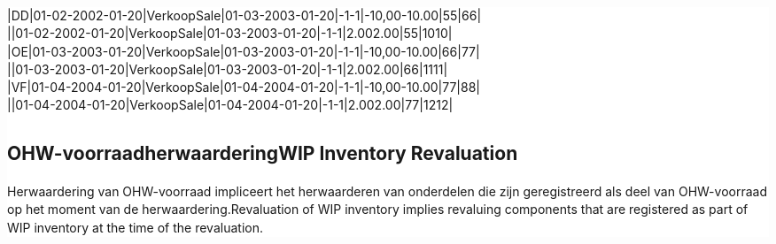 |<span data-ttu-id="b4d6a-390">D</span><span class="sxs-lookup"><span data-stu-id="b4d6a-390">D</span></span>|<span data-ttu-id="b4d6a-391">01-02-20</span><span class="sxs-lookup"><span data-stu-id="b4d6a-391">02-01-20</span></span>|<span data-ttu-id="b4d6a-392">Verkoop</span><span class="sxs-lookup"><span data-stu-id="b4d6a-392">Sale</span></span>|<span data-ttu-id="b4d6a-393">01-03-20</span><span class="sxs-lookup"><span data-stu-id="b4d6a-393">03-01-20</span></span>|<span data-ttu-id="b4d6a-394">-1</span><span class="sxs-lookup"><span data-stu-id="b4d6a-394">-1</span></span>|<span data-ttu-id="b4d6a-395">-10,00</span><span class="sxs-lookup"><span data-stu-id="b4d6a-395">-10.00</span></span>|<span data-ttu-id="b4d6a-396">5</span><span class="sxs-lookup"><span data-stu-id="b4d6a-396">5</span></span>|<span data-ttu-id="b4d6a-397">6</span><span class="sxs-lookup"><span data-stu-id="b4d6a-397">6</span></span>|  
||<span data-ttu-id="b4d6a-398">01-02-20</span><span class="sxs-lookup"><span data-stu-id="b4d6a-398">02-01-20</span></span>|<span data-ttu-id="b4d6a-399">Verkoop</span><span class="sxs-lookup"><span data-stu-id="b4d6a-399">Sale</span></span>|<span data-ttu-id="b4d6a-400">01-03-20</span><span class="sxs-lookup"><span data-stu-id="b4d6a-400">03-01-20</span></span>|<span data-ttu-id="b4d6a-401">-1</span><span class="sxs-lookup"><span data-stu-id="b4d6a-401">-1</span></span>|<span data-ttu-id="b4d6a-402">2.00</span><span class="sxs-lookup"><span data-stu-id="b4d6a-402">2.00</span></span>|<span data-ttu-id="b4d6a-403">5</span><span class="sxs-lookup"><span data-stu-id="b4d6a-403">5</span></span>|<span data-ttu-id="b4d6a-404">10</span><span class="sxs-lookup"><span data-stu-id="b4d6a-404">10</span></span>|  
|<span data-ttu-id="b4d6a-405">O</span><span class="sxs-lookup"><span data-stu-id="b4d6a-405">E</span></span>|<span data-ttu-id="b4d6a-406">01-03-20</span><span class="sxs-lookup"><span data-stu-id="b4d6a-406">03-01-20</span></span>|<span data-ttu-id="b4d6a-407">Verkoop</span><span class="sxs-lookup"><span data-stu-id="b4d6a-407">Sale</span></span>|<span data-ttu-id="b4d6a-408">01-03-20</span><span class="sxs-lookup"><span data-stu-id="b4d6a-408">03-01-20</span></span>|<span data-ttu-id="b4d6a-409">-1</span><span class="sxs-lookup"><span data-stu-id="b4d6a-409">-1</span></span>|<span data-ttu-id="b4d6a-410">-10,00</span><span class="sxs-lookup"><span data-stu-id="b4d6a-410">-10.00</span></span>|<span data-ttu-id="b4d6a-411">6</span><span class="sxs-lookup"><span data-stu-id="b4d6a-411">6</span></span>|<span data-ttu-id="b4d6a-412">7</span><span class="sxs-lookup"><span data-stu-id="b4d6a-412">7</span></span>|  
||<span data-ttu-id="b4d6a-413">01-03-20</span><span class="sxs-lookup"><span data-stu-id="b4d6a-413">03-01-20</span></span>|<span data-ttu-id="b4d6a-414">Verkoop</span><span class="sxs-lookup"><span data-stu-id="b4d6a-414">Sale</span></span>|<span data-ttu-id="b4d6a-415">01-03-20</span><span class="sxs-lookup"><span data-stu-id="b4d6a-415">03-01-20</span></span>|<span data-ttu-id="b4d6a-416">-1</span><span class="sxs-lookup"><span data-stu-id="b4d6a-416">-1</span></span>|<span data-ttu-id="b4d6a-417">2.00</span><span class="sxs-lookup"><span data-stu-id="b4d6a-417">2.00</span></span>|<span data-ttu-id="b4d6a-418">6</span><span class="sxs-lookup"><span data-stu-id="b4d6a-418">6</span></span>|<span data-ttu-id="b4d6a-419">11</span><span class="sxs-lookup"><span data-stu-id="b4d6a-419">11</span></span>|  
|<span data-ttu-id="b4d6a-420">V</span><span class="sxs-lookup"><span data-stu-id="b4d6a-420">F</span></span>|<span data-ttu-id="b4d6a-421">01-04-20</span><span class="sxs-lookup"><span data-stu-id="b4d6a-421">04-01-20</span></span>|<span data-ttu-id="b4d6a-422">Verkoop</span><span class="sxs-lookup"><span data-stu-id="b4d6a-422">Sale</span></span>|<span data-ttu-id="b4d6a-423">01-04-20</span><span class="sxs-lookup"><span data-stu-id="b4d6a-423">04-01-20</span></span>|<span data-ttu-id="b4d6a-424">-1</span><span class="sxs-lookup"><span data-stu-id="b4d6a-424">-1</span></span>|<span data-ttu-id="b4d6a-425">-10,00</span><span class="sxs-lookup"><span data-stu-id="b4d6a-425">-10.00</span></span>|<span data-ttu-id="b4d6a-426">7</span><span class="sxs-lookup"><span data-stu-id="b4d6a-426">7</span></span>|<span data-ttu-id="b4d6a-427">8</span><span class="sxs-lookup"><span data-stu-id="b4d6a-427">8</span></span>|  
||<span data-ttu-id="b4d6a-428">01-04-20</span><span class="sxs-lookup"><span data-stu-id="b4d6a-428">04-01-20</span></span>|<span data-ttu-id="b4d6a-429">Verkoop</span><span class="sxs-lookup"><span data-stu-id="b4d6a-429">Sale</span></span>|<span data-ttu-id="b4d6a-430">01-04-20</span><span class="sxs-lookup"><span data-stu-id="b4d6a-430">04-01-20</span></span>|<span data-ttu-id="b4d6a-431">-1</span><span class="sxs-lookup"><span data-stu-id="b4d6a-431">-1</span></span>|<span data-ttu-id="b4d6a-432">2.00</span><span class="sxs-lookup"><span data-stu-id="b4d6a-432">2.00</span></span>|<span data-ttu-id="b4d6a-433">7</span><span class="sxs-lookup"><span data-stu-id="b4d6a-433">7</span></span>|<span data-ttu-id="b4d6a-434">12</span><span class="sxs-lookup"><span data-stu-id="b4d6a-434">12</span></span>|  

## <a name="wip-inventory-revaluation"></a><span data-ttu-id="b4d6a-435">OHW-voorraadherwaardering</span><span class="sxs-lookup"><span data-stu-id="b4d6a-435">WIP Inventory Revaluation</span></span>  
<span data-ttu-id="b4d6a-436">Herwaardering van OHW-voorraad impliceert het herwaarderen van onderdelen die zijn geregistreerd als deel van OHW-voorraad op het moment van de herwaardering.</span><span class="sxs-lookup"><span data-stu-id="b4d6a-436">Revaluation of WIP inventory implies revaluing components that are registered as part of WIP inventory at the time of the revaluation.</span></span>  
